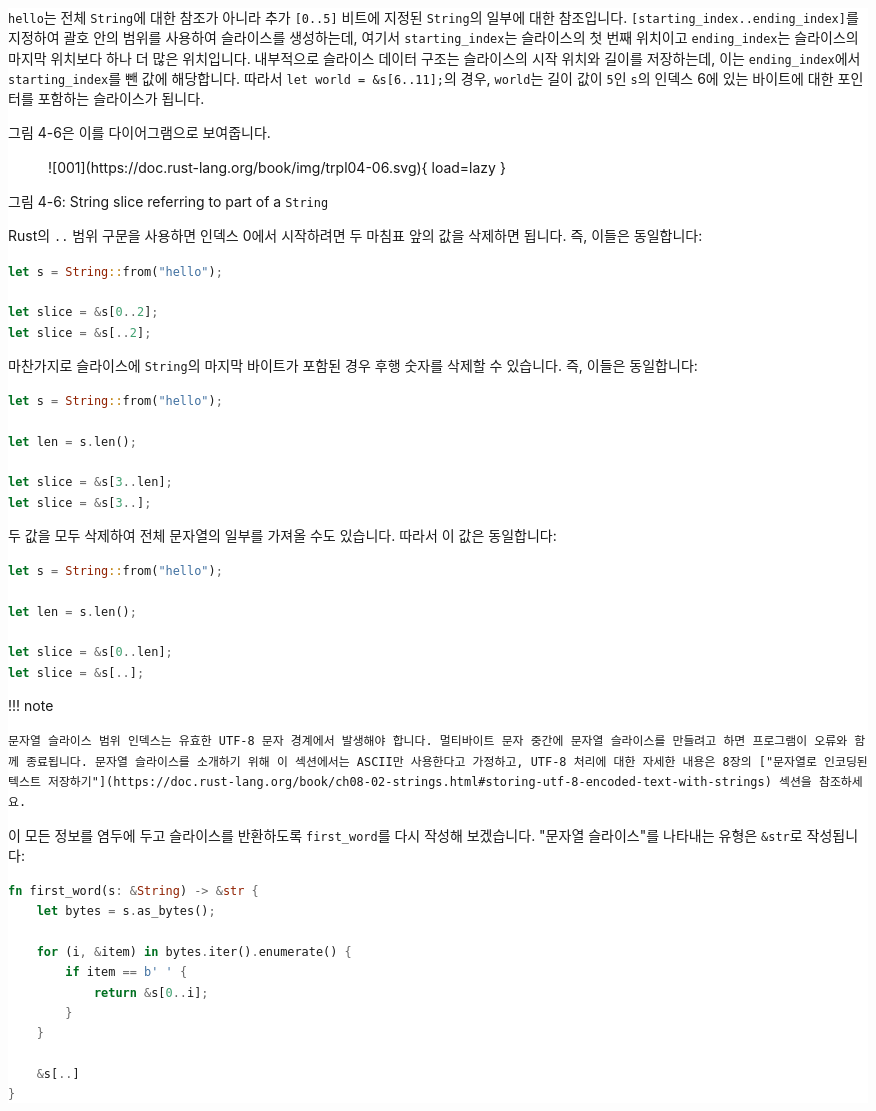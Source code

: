 `hello`는 전체 `String`에 대한 참조가 아니라 추가 `[0..5]` 비트에 지정된 `String`의 일부에 대한 참조입니다. `[starting_index..ending_index]`를 지정하여 괄호 안의 범위를 사용하여 슬라이스를 생성하는데, 여기서 `starting_index`는 슬라이스의 첫 번째 위치이고 `ending_index`는 슬라이스의 마지막 위치보다 하나 더 많은 위치입니다. 내부적으로 슬라이스 데이터 구조는 슬라이스의 시작 위치와 길이를 저장하는데, 이는 `ending_index`에서 `starting_index`를 뺀 값에 해당합니다. 따라서 `let world = &s[6..11];`의 경우, `world`는 길이 값이 `5`인 `s`의 인덱스 6에 있는 바이트에 대한 포인터를 포함하는 슬라이스가 됩니다.

그림 4-6은 이를 다이어그램으로 보여줍니다.

<figure markdown>
  ![001](https://doc.rust-lang.org/book/img/trpl04-06.svg){ load=lazy }
</figure>

그림 4-6: String slice referring to part of a `String`

Rust의 `..` 범위 구문을 사용하면 인덱스 0에서 시작하려면 두 마침표 앞의 값을 삭제하면 됩니다. 즉, 이들은 동일합니다:

```rust
let s = String::from("hello");

let slice = &s[0..2];
let slice = &s[..2];
```

마찬가지로 슬라이스에 `String`의 마지막 바이트가 포함된 경우 후행 숫자를 삭제할 수 있습니다. 즉, 이들은 동일합니다:

```rust
let s = String::from("hello");

let len = s.len();

let slice = &s[3..len];
let slice = &s[3..];
```

두 값을 모두 삭제하여 전체 문자열의 일부를 가져올 수도 있습니다. 따라서 이 값은 동일합니다:

```rust
let s = String::from("hello");

let len = s.len();

let slice = &s[0..len];
let slice = &s[..];
```

!!! note

    문자열 슬라이스 범위 인덱스는 유효한 UTF-8 문자 경계에서 발생해야 합니다. 멀티바이트 문자 중간에 문자열 슬라이스를 만들려고 하면 프로그램이 오류와 함께 종료됩니다. 문자열 슬라이스를 소개하기 위해 이 섹션에서는 ASCII만 사용한다고 가정하고, UTF-8 처리에 대한 자세한 내용은 8장의 ["문자열로 인코딩된 텍스트 저장하기"](https://doc.rust-lang.org/book/ch08-02-strings.html#storing-utf-8-encoded-text-with-strings) 섹션을 참조하세요.

이 모든 정보를 염두에 두고 슬라이스를 반환하도록 `first_word`를 다시 작성해 보겠습니다. "문자열 슬라이스"를 나타내는 유형은 `&str`로 작성됩니다:

```rust title="src/main.rs"
fn first_word(s: &String) -> &str {
    let bytes = s.as_bytes();

    for (i, &item) in bytes.iter().enumerate() {
        if item == b' ' {
            return &s[0..i];
        }
    }

    &s[..]
}
```
